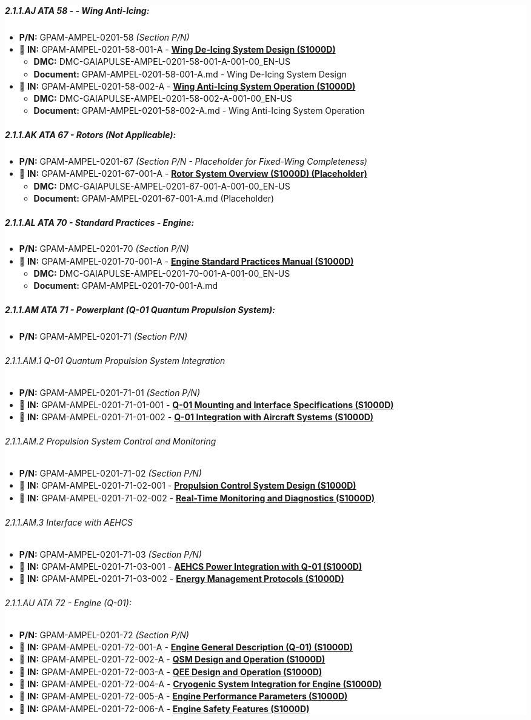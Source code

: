 ##### 2.1.1.AJ ATA 58 - - Wing Anti-Icing:
* **P/N:** GPAM-AMPEL-0201-58 *(Section P/N)*
*   📄 **IN:** GPAM-AMPEL-0201-58-001-A - **[Wing De-Icing System Design (S1000D)](ATA58/GPAM-AMPEL-0201-58-001-A.md)**
    *   **DMC:** DMC-GAIAPULSE-AMPEL-0201-58-001-A-001-00_EN-US
    *   **Document:** GPAM-AMPEL-0201-58-001-A.md - Wing De-Icing System Design
*   📄 **IN:** GPAM-AMPEL-0201-58-002-A - **[Wing Anti-Icing System Operation (S1000D)](ATA58/GPAM-AMPEL-0201-58-002-A.md)**
    *   **DMC:** DMC-GAIAPULSE-AMPEL-0201-58-002-A-001-00_EN-US
    *   **Document:** GPAM-AMPEL-0201-58-002-A.md - Wing Anti-Icing System Operation

##### 2.1.1.AK ATA 67 - Rotors (Not Applicable):
* **P/N:** GPAM-AMPEL-0201-67 *(Section P/N - Placeholder for Fixed-Wing Completeness)*
*   📄 **IN:** GPAM-AMPEL-0201-67-001-A - **[Rotor System Overview (S1000D) (Placeholder)](ATA67/GPAM-AMPEL-0201-67-001-A.md)**
    *   **DMC:** DMC-GAIAPULSE-AMPEL-0201-67-001-A-001-00_EN-US
    *   **Document:** GPAM-AMPEL-0201-67-001-A.md (Placeholder)

##### 2.1.1.AL ATA 70 - Standard Practices - Engine:
* **P/N:** GPAM-AMPEL-0201-70 *(Section P/N)*
*   📄 **IN:** GPAM-AMPEL-0201-70-001-A - **[Engine Standard Practices Manual (S1000D)](ATA70/GPAM-AMPEL-0201-70-001-A.md)**
    *   **DMC:** DMC-GAIAPULSE-AMPEL-0201-70-001-A-001-00_EN-US
    *   **Document:** GPAM-AMPEL-0201-70-001-A.md

##### 2.1.1.AM ATA 71 - Powerplant (Q-01 Quantum Propulsion System):
* **P/N:** GPAM-AMPEL-0201-71 *(Section P/N)*

###### 2.1.1.AM.1 Q-01 Quantum Propulsion System Integration
* **P/N:** GPAM-AMPEL-0201-71-01 *(Section P/N)*
*   📄 **IN:** GPAM-AMPEL-0201-71-01-001 - **[Q-01 Mounting and Interface Specifications (S1000D)](ATA71/GPAM-AMPEL-0201-71-01-001-A.md)**
*   📄 **IN:** GPAM-AMPEL-0201-71-01-002 - **[Q-01 Integration with Aircraft Systems (S1000D)](ATA71/GPAM-AMPEL-0201-71-01-002-A.md)**

###### 2.1.1.AM.2 Propulsion System Control and Monitoring
* **P/N:** GPAM-AMPEL-0201-71-02 *(Section P/N)*
*   📄 **IN:** GPAM-AMPEL-0201-71-02-001 - **[Propulsion Control System Design (S1000D)](ATA71/GPAM-AMPEL-0201-71-02-001-A.md)**
*   📄 **IN:** GPAM-AMPEL-0201-71-02-002 - **[Real-Time Monitoring and Diagnostics (S1000D)](ATA71/GPAM-AMPEL-0201-71-02-002-A.md)**

###### 2.1.1.AM.3 Interface with AEHCS
* **P/N:** GPAM-AMPEL-0201-71-03 *(Section P/N)*
*   📄 **IN:** GPAM-AMPEL-0201-71-03-001 - **[AEHCS Power Integration with Q-01 (S1000D)](ATA71/GPAM-AMPEL-0201-71-03-001-A.md)**
*   📄 **IN:** GPAM-AMPEL-0201-71-03-002 - **[Energy Management Protocols (S1000D)](ATA71/GPAM-AMPEL-0201-71-03-002-A.md)**

###### 2.1.1.AU ATA 72 - Engine (Q-01):
* **P/N:** GPAM-AMPEL-0201-72 *(Section P/N)*
*   📄 **IN:** GPAM-AMPEL-0201-72-001-A - **[Engine General Description (Q-01) (S1000D)](ATA72/GPAM-AMPEL-0201-72-001-A.md)**
*   📄 **IN:** GPAM-AMPEL-0201-72-002-A - **[QSM Design and Operation (S1000D)](ATA72/GPAM-AMPEL-0201-72-002-A.md)**
*   📄 **IN:** GPAM-AMPEL-0201-72-003-A - **[QEE Design and Operation (S1000D)](ATA72/GPAM-AMPEL-0201-72-003-A.md)**
*   📄 **IN:** GPAM-AMPEL-0201-72-004-A - **[Cryogenic System Integration for Engine (S1000D)](ATA72/GPAM-AMPEL-0201-72-004-A.md)**
*   📄 **IN:** GPAM-AMPEL-0201-72-005-A - **[Engine Performance Parameters (S1000D)](ATA72/GPAM-AMPEL-0201-72-005-A.md)**
*   📄 **IN:** GPAM-AMPEL-0201-72-006-A - **[Engine Safety Features (S1000D)](ATA72/GPAM-AMPEL-0201-72-006-A.md)**